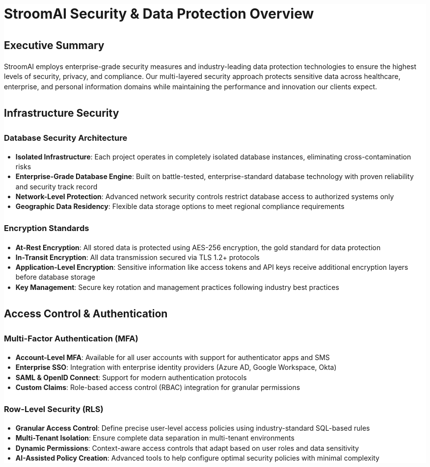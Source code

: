 # StroomAI Security & Data Protection Overview

## Executive Summary

StroomAI employs enterprise-grade security measures and industry-leading data protection technologies to ensure the highest levels of security, privacy, and compliance. Our multi-layered security approach protects sensitive data across healthcare, enterprise, and personal information domains while maintaining the performance and innovation our clients expect.

## Infrastructure Security

### Database Security Architecture

- **Isolated Infrastructure**: Each project operates in completely isolated database instances, eliminating cross-contamination risks
- **Enterprise-Grade Database Engine**: Built on battle-tested, enterprise-standard database technology with proven reliability and security track record
- **Network-Level Protection**: Advanced network security controls restrict database access to authorized systems only
- **Geographic Data Residency**: Flexible data storage options to meet regional compliance requirements

### Encryption Standards

- **At-Rest Encryption**: All stored data is protected using AES-256 encryption, the gold standard for data protection
- **In-Transit Encryption**: All data transmission secured via TLS 1.2+ protocols
- **Application-Level Encryption**: Sensitive information like access tokens and API keys receive additional encryption layers before database storage
- **Key Management**: Secure key rotation and management practices following industry best practices

## Access Control & Authentication

### Multi-Factor Authentication (MFA)

- **Account-Level MFA**: Available for all user accounts with support for authenticator apps and SMS
- **Enterprise SSO**: Integration with enterprise identity providers (Azure AD, Google Workspace, Okta)
- **SAML & OpenID Connect**: Support for modern authentication protocols
- **Custom Claims**: Role-based access control (RBAC) integration for granular permissions

### Row-Level Security (RLS)

- **Granular Access Control**: Define precise user-level access policies using industry-standard SQL-based rules
- **Multi-Tenant Isolation**: Ensure complete data separation in multi-tenant environments
- **Dynamic Permissions**: Context-aware access controls that adapt based on user roles and data sensitivity
- **AI-Assisted Policy Creation**: Advanced tools to help configure optimal security policies with minimal complexity
